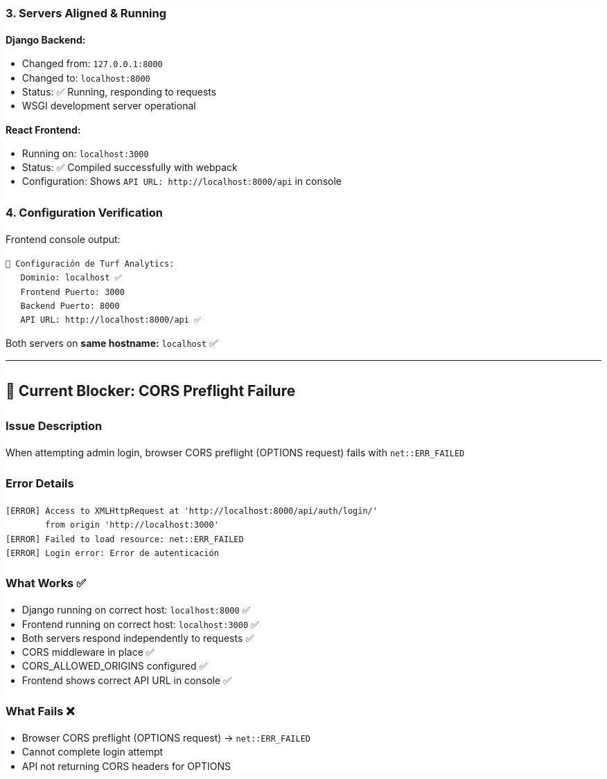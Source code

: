 ### 3. Servers Aligned & Running

**Django Backend:**
- Changed from: `127.0.0.1:8000`
- Changed to: `localhost:8000`
- Status: ✅ Running, responding to requests
- WSGI development server operational

**React Frontend:**
- Running on: `localhost:3000`
- Status: ✅ Compiled successfully with webpack
- Configuration: Shows `API URL: http://localhost:8000/api` in console

### 4. Configuration Verification

Frontend console output:
```
🔧 Configuración de Turf Analytics:
   Dominio: localhost ✅
   Frontend Puerto: 3000
   Backend Puerto: 8000
   API URL: http://localhost:8000/api ✅
```

Both servers on **same hostname:** `localhost` ✅

---

## 🔴 Current Blocker: CORS Preflight Failure

### Issue Description
When attempting admin login, browser CORS preflight (OPTIONS request) fails with `net::ERR_FAILED`

### Error Details
```
[ERROR] Access to XMLHttpRequest at 'http://localhost:8000/api/auth/login/' 
        from origin 'http://localhost:3000'
[ERROR] Failed to load resource: net::ERR_FAILED
[ERROR] Login error: Error de autenticación
```

### What Works ✅
- Django running on correct host: `localhost:8000` ✅
- Frontend running on correct host: `localhost:3000` ✅
- Both servers respond independently to requests ✅
- CORS middleware in place ✅
- CORS_ALLOWED_ORIGINS configured ✅
- Frontend shows correct API URL in console ✅

### What Fails ❌
- Browser CORS preflight (OPTIONS request) → `net::ERR_FAILED`
- Cannot complete login attempt
- API not returning CORS headers for OPTIONS
